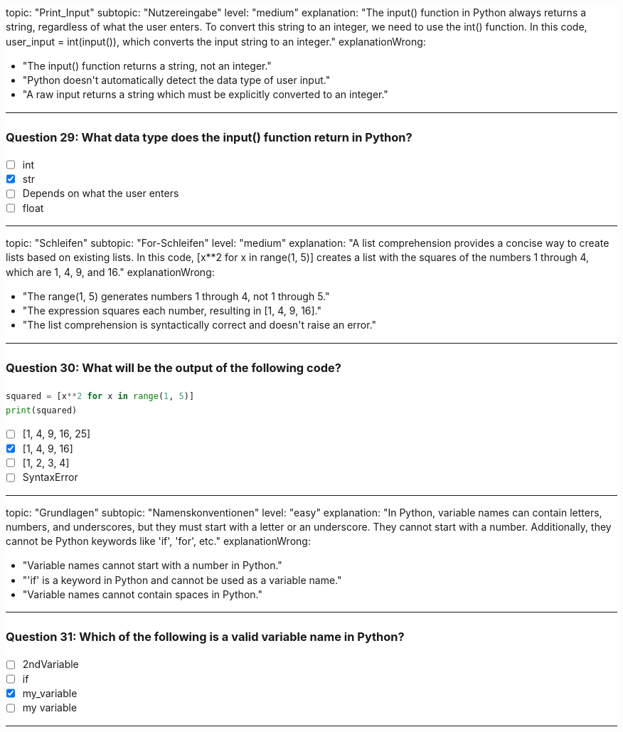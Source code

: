 topic: "Print_Input"
subtopic: "Nutzereingabe"
level: "medium"
explanation: "The input() function in Python always returns a string, regardless of what the user enters. To convert this string to an integer, we need to use the int() function. In this code, user_input = int(input()), which converts the input string to an integer."
explanationWrong:
  - "The input() function returns a string, not an integer."
  - "Python doesn't automatically detect the data type of user input."
  - "A raw input returns a string which must be explicitly converted to an integer."
---
### Question 29: What data type does the input() function return in Python?
- [ ] int
- [x] str
- [ ] Depends on what the user enters
- [ ] float

---
topic: "Schleifen"
subtopic: "For-Schleifen"
level: "medium"
explanation: "A list comprehension provides a concise way to create lists based on existing lists. In this code, [x**2 for x in range(1, 5)] creates a list with the squares of the numbers 1 through 4, which are 1, 4, 9, and 16."
explanationWrong:
  - "The range(1, 5) generates numbers 1 through 4, not 1 through 5."
  - "The expression squares each number, resulting in [1, 4, 9, 16]."
  - "The list comprehension is syntactically correct and doesn't raise an error."
---
### Question 30: What will be the output of the following code?
```python
squared = [x**2 for x in range(1, 5)]
print(squared)
```
- [ ] [1, 4, 9, 16, 25]
- [x] [1, 4, 9, 16]
- [ ] [1, 2, 3, 4]
- [ ] SyntaxError

---
topic: "Grundlagen"
subtopic: "Namenskonventionen"
level: "easy"
explanation: "In Python, variable names can contain letters, numbers, and underscores, but they must start with a letter or an underscore. They cannot start with a number. Additionally, they cannot be Python keywords like 'if', 'for', etc."
explanationWrong:
  - "Variable names cannot start with a number in Python."
  - "'if' is a keyword in Python and cannot be used as a variable name."
  - "Variable names cannot contain spaces in Python."
---
### Question 31: Which of the following is a valid variable name in Python?
- [ ] 2ndVariable
- [ ] if
- [x] my_variable
- [ ] my variable

---